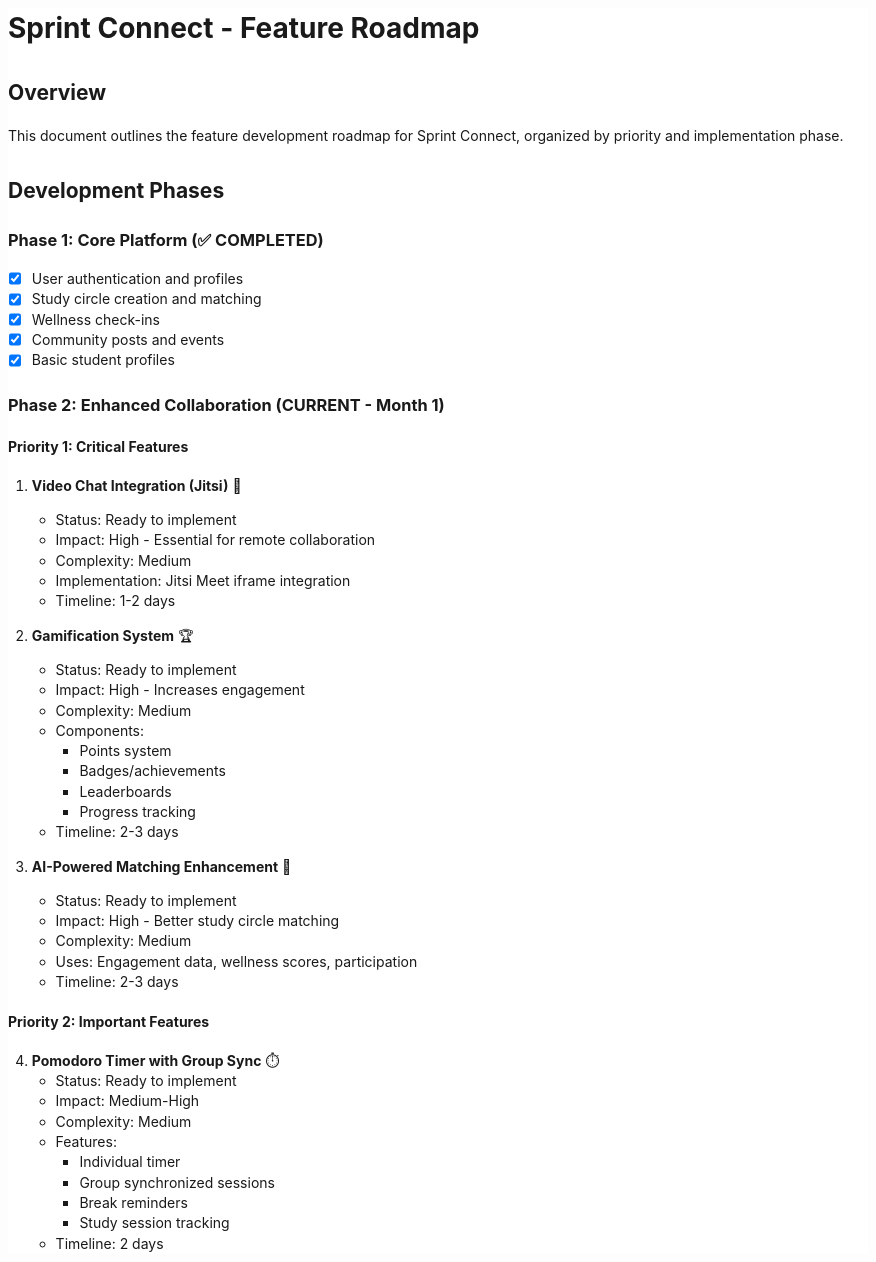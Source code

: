 # Sprint Connect - Feature Roadmap

## Overview
This document outlines the feature development roadmap for Sprint Connect, organized by priority and implementation phase.

## Development Phases

### Phase 1: Core Platform (✅ COMPLETED)
- [x] User authentication and profiles
- [x] Study circle creation and matching
- [x] Wellness check-ins
- [x] Community posts and events
- [x] Basic student profiles

### Phase 2: Enhanced Collaboration (CURRENT - Month 1)

#### Priority 1: Critical Features
1. **Video Chat Integration (Jitsi)** 🎥
   - Status: Ready to implement
   - Impact: High - Essential for remote collaboration
   - Complexity: Medium
   - Implementation: Jitsi Meet iframe integration
   - Timeline: 1-2 days

2. **Gamification System** 🏆
   - Status: Ready to implement
   - Impact: High - Increases engagement
   - Complexity: Medium
   - Components:
     - Points system
     - Badges/achievements
     - Leaderboards
     - Progress tracking
   - Timeline: 2-3 days

3. **AI-Powered Matching Enhancement** 🤖
   - Status: Ready to implement
   - Impact: High - Better study circle matching
   - Complexity: Medium
   - Uses: Engagement data, wellness scores, participation
   - Timeline: 2-3 days

#### Priority 2: Important Features
4. **Pomodoro Timer with Group Sync** ⏱️
   - Status: Ready to implement
   - Impact: Medium-High
   - Complexity: Medium
   - Features:
     - Individual timer
     - Group synchronized sessions
     - Break reminders
     - Study session tracking
   - Timeline: 2 days
